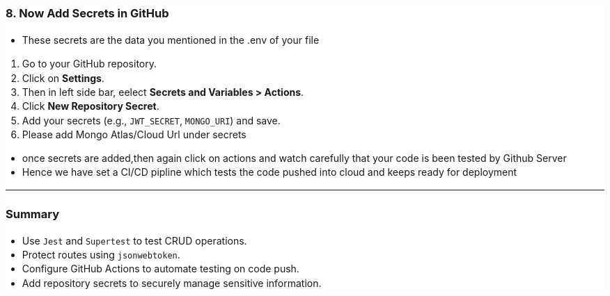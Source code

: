 
### **8. Now Add Secrets in GitHub**

- These secrets are the data you mentioned in the .env of your file

1. Go to your GitHub repository.
2. Click on **Settings**.
3. Then in left side bar, eelect **Secrets and Variables > Actions**.
4. Click **New Repository Secret**.
5. Add your secrets (e.g., `JWT_SECRET`, `MONGO_URI`) and save.
6. Please add Mongo Atlas/Cloud Url under secrets

- once secrets are added,then again click on actions and watch carefully that your code is been tested by Github Server
- Hence we have set a CI/CD pipline which tests the code pushed into cloud and keeps ready for deployment

---

### **Summary**

- Use `Jest` and `Supertest` to test CRUD operations.
- Protect routes using `jsonwebtoken`.
- Configure GitHub Actions to automate testing on code push.
- Add repository secrets to securely manage sensitive information.

